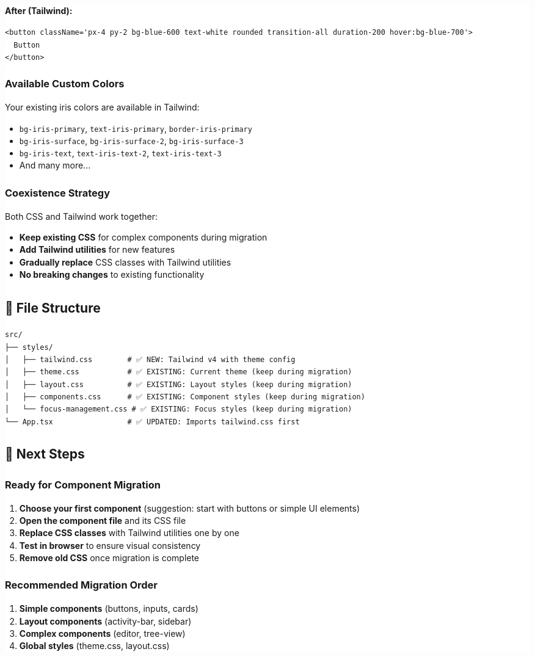 **After (Tailwind):**

```tsx
<button className='px-4 py-2 bg-blue-600 text-white rounded transition-all duration-200 hover:bg-blue-700'>
  Button
</button>
```

### Available Custom Colors

Your existing iris colors are available in Tailwind:

- `bg-iris-primary`, `text-iris-primary`, `border-iris-primary`
- `bg-iris-surface`, `bg-iris-surface-2`, `bg-iris-surface-3`
- `bg-iris-text`, `text-iris-text-2`, `text-iris-text-3`
- And many more...

### Coexistence Strategy

Both CSS and Tailwind work together:

- **Keep existing CSS** for complex components during migration
- **Add Tailwind utilities** for new features
- **Gradually replace** CSS classes with Tailwind utilities
- **No breaking changes** to existing functionality

## 📁 File Structure

```
src/
├── styles/
│   ├── tailwind.css        # ✅ NEW: Tailwind v4 with theme config
│   ├── theme.css           # ✅ EXISTING: Current theme (keep during migration)
│   ├── layout.css          # ✅ EXISTING: Layout styles (keep during migration)
│   ├── components.css      # ✅ EXISTING: Component styles (keep during migration)
│   └── focus-management.css # ✅ EXISTING: Focus styles (keep during migration)
└── App.tsx                 # ✅ UPDATED: Imports tailwind.css first
```

## 🎯 Next Steps

### Ready for Component Migration

1. **Choose your first component** (suggestion: start with buttons or simple UI elements)
2. **Open the component file** and its CSS file
3. **Replace CSS classes** with Tailwind utilities one by one
4. **Test in browser** to ensure visual consistency
5. **Remove old CSS** once migration is complete

### Recommended Migration Order

1. **Simple components** (buttons, inputs, cards)
2. **Layout components** (activity-bar, sidebar)
3. **Complex components** (editor, tree-view)
4. **Global styles** (theme.css, layout.css)
